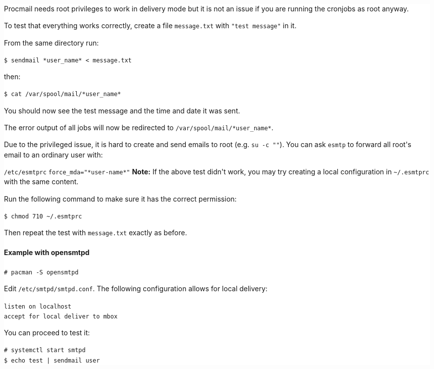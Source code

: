 Procmail needs root privileges to work in delivery mode but it is not an issue if you are running the cronjobs as root anyway.

To test that everything works correctly, create a file `message.txt` with `"test message"` in it.

From the same directory run:

```
$ sendmail *user_name* < message.txt 

```

then:

```
$ cat /var/spool/mail/*user_name*

```

You should now see the test message and the time and date it was sent.

The error output of all jobs will now be redirected to `/var/spool/mail/*user_name*`.

Due to the privileged issue, it is hard to create and send emails to root (e.g. `su -c ""`). You can ask `esmtp` to forward all root's email to an ordinary user with:

 `/etc/esmtprc`  `force_mda="*user-name*"` 
**Note:** If the above test didn't work, you may try creating a local configuration in `~/.esmtprc` with the same content.

Run the following command to make sure it has the correct permission:

```
$ chmod 710 ~/.esmtprc

```
Then repeat the test with `message.txt` exactly as before.

#### Example with opensmtpd

```
# pacman -S opensmtpd

```

Edit `/etc/smtpd/smtpd.conf`. The following configuration allows for local delivery:

```
listen on localhost
accept for local deliver to mbox

```

You can proceed to test it:

```
# systemctl start smtpd
$ echo test | sendmail user

```
